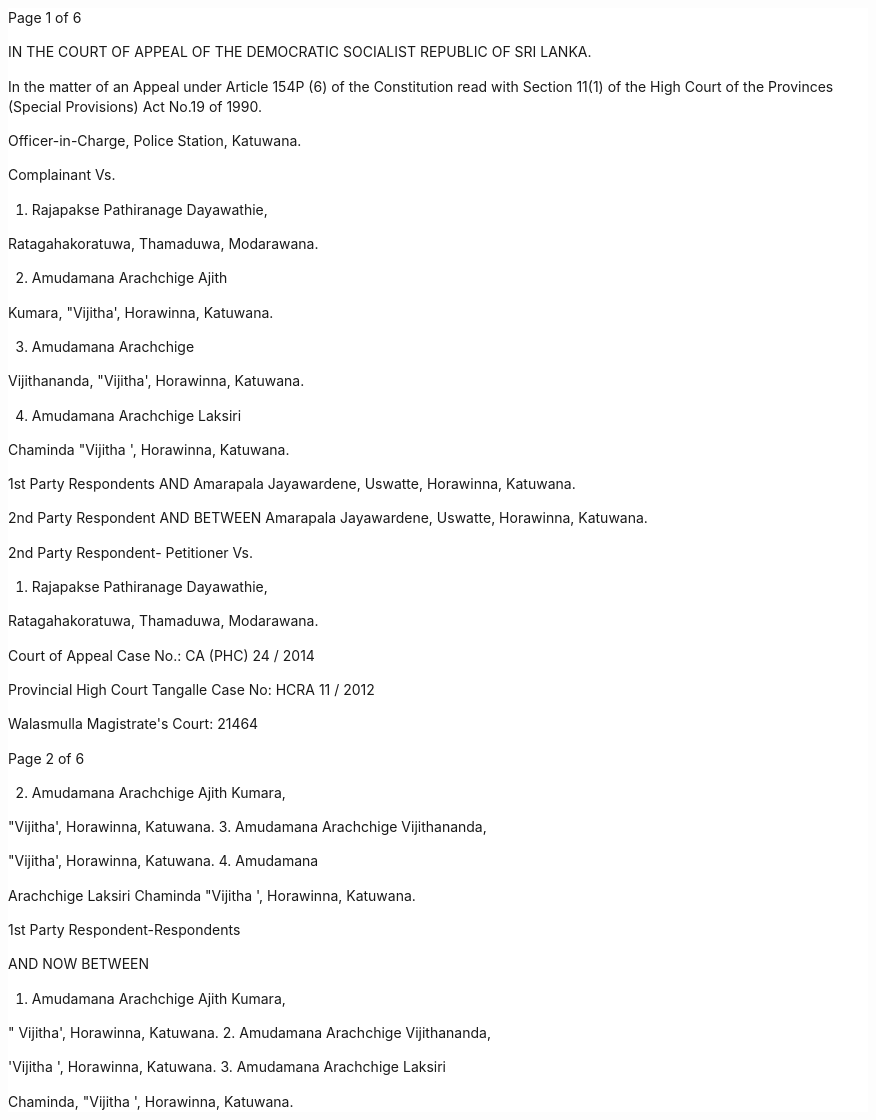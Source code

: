 Page 1 of 6

IN THE COURT OF APPEAL OF THE DEMOCRATIC SOCIALIST REPUBLIC OF SRI LANKA.

In the matter of an Appeal under Article 154P (6) of the Constitution read with Section 11(1) of the High Court of the Provinces (Special Provisions) Act No.19 of 1990.

Officer-in-Charge, Police Station, Katuwana.

Complainant Vs.

1. Rajapakse Pathiranage Dayawathie,

Ratagahakoratuwa, Thamaduwa, Modarawana.

2. Amudamana Arachchige Ajith

Kumara, "Vijitha', Horawinna, Katuwana.

3. Amudamana Arachchige

Vijithananda, "Vijitha', Horawinna, Katuwana.

4. Amudamana Arachchige Laksiri

Chaminda "Vijitha ', Horawinna, Katuwana.

1st Party Respondents AND Amarapala Jayawardene, Uswatte, Horawinna, Katuwana.

2nd Party Respondent AND BETWEEN Amarapala Jayawardene, Uswatte, Horawinna, Katuwana.

2nd Party Respondent- Petitioner Vs.

1. Rajapakse Pathiranage Dayawathie,

Ratagahakoratuwa, Thamaduwa, Modarawana.

Court of Appeal Case No.: CA (PHC) 24 / 2014

Provincial High Court Tangalle Case No: HCRA 11 / 2012

Walasmulla Magistrate's Court: 21464

Page 2 of 6

2. Amudamana Arachchige Ajith Kumara,

"Vijitha', Horawinna, Katuwana. 3. Amudamana Arachchige Vijithananda,

"Vijitha', Horawinna, Katuwana. 4. Amudamana

Arachchige Laksiri Chaminda "Vijitha ', Horawinna, Katuwana.

1st Party Respondent-Respondents

AND NOW BETWEEN

1. Amudamana Arachchige Ajith Kumara,

" Vijitha', Horawinna, Katuwana. 2. Amudamana Arachchige Vijithananda,

'Vijitha ', Horawinna, Katuwana. 3. Amudamana Arachchige Laksiri

Chaminda, "Vijitha ', Horawinna, Katuwana.
